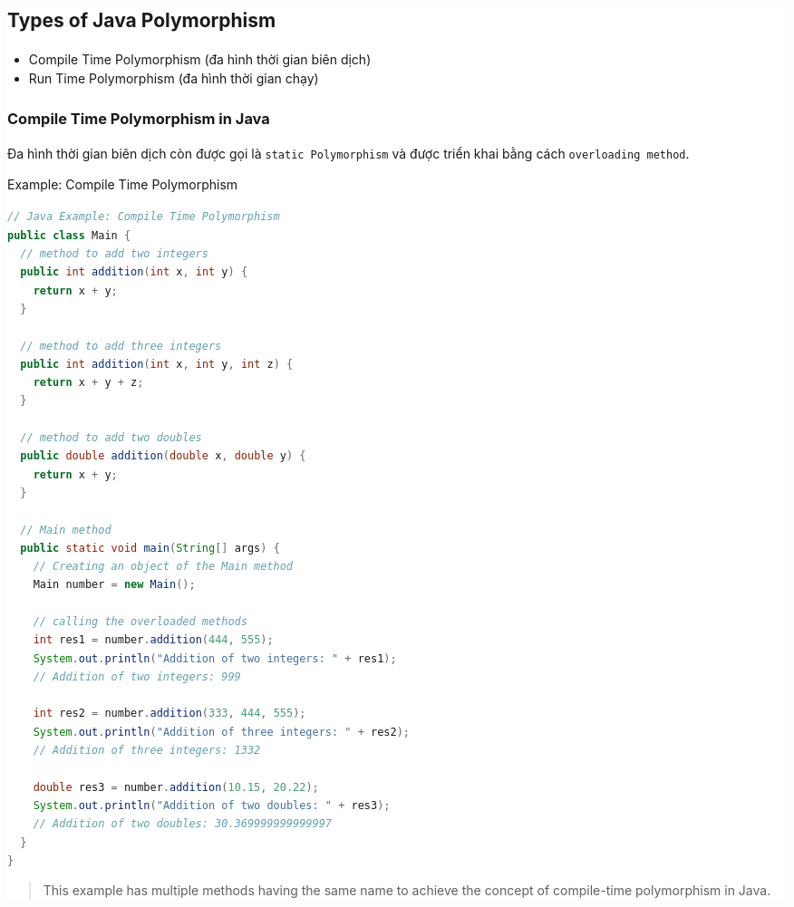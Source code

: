 ## Types of Java Polymorphism

- Compile Time Polymorphism (đa hình thời gian biên dịch)
- Run Time Polymorphism (đa hình thời gian chạy)

### Compile Time Polymorphism in Java

Đa hình thời gian biên dịch còn được gọi là `static Polymorphism` và được triển khai bằng cách `overloading method`.

Example: Compile Time Polymorphism

```java
// Java Example: Compile Time Polymorphism
public class Main {
  // method to add two integers
  public int addition(int x, int y) {
    return x + y;
  }

  // method to add three integers
  public int addition(int x, int y, int z) {
    return x + y + z;
  }

  // method to add two doubles
  public double addition(double x, double y) {
    return x + y;
  }

  // Main method
  public static void main(String[] args) {
    // Creating an object of the Main method
    Main number = new Main();

    // calling the overloaded methods
    int res1 = number.addition(444, 555);
    System.out.println("Addition of two integers: " + res1);
    // Addition of two integers: 999

    int res2 = number.addition(333, 444, 555);
    System.out.println("Addition of three integers: " + res2);
    // Addition of three integers: 1332

    double res3 = number.addition(10.15, 20.22);
    System.out.println("Addition of two doubles: " + res3);
    // Addition of two doubles: 30.369999999999997
  }
}
```

> This example has multiple methods having the same name to achieve the concept of compile-time polymorphism in Java.
